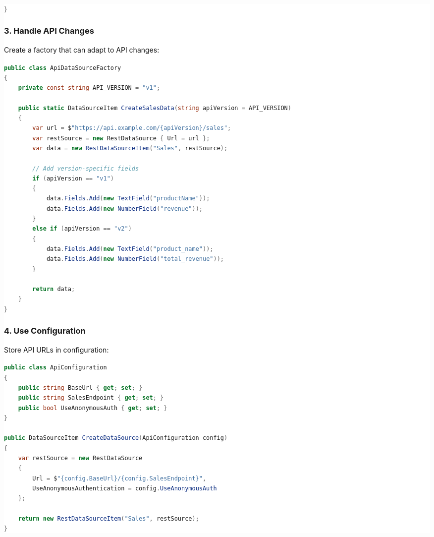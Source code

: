 ```csharp
}
```

### 3. Handle API Changes

Create a factory that can adapt to API changes:

```csharp
public class ApiDataSourceFactory
{
    private const string API_VERSION = "v1";
    
    public static DataSourceItem CreateSalesData(string apiVersion = API_VERSION)
    {
        var url = $"https://api.example.com/{apiVersion}/sales";
        var restSource = new RestDataSource { Url = url };
        var data = new RestDataSourceItem("Sales", restSource);
        
        // Add version-specific fields
        if (apiVersion == "v1")
        {
            data.Fields.Add(new TextField("productName"));
            data.Fields.Add(new NumberField("revenue"));
        }
        else if (apiVersion == "v2")
        {
            data.Fields.Add(new TextField("product_name"));
            data.Fields.Add(new NumberField("total_revenue"));
        }
        
        return data;
    }
}
```

### 4. Use Configuration

Store API URLs in configuration:

```csharp
public class ApiConfiguration
{
    public string BaseUrl { get; set; }
    public string SalesEndpoint { get; set; }
    public bool UseAnonymousAuth { get; set; }
}

public DataSourceItem CreateDataSource(ApiConfiguration config)
{
    var restSource = new RestDataSource
    {
        Url = $"{config.BaseUrl}/{config.SalesEndpoint}",
        UseAnonymousAuthentication = config.UseAnonymousAuth
    };
    
    return new RestDataSourceItem("Sales", restSource);
}
```
